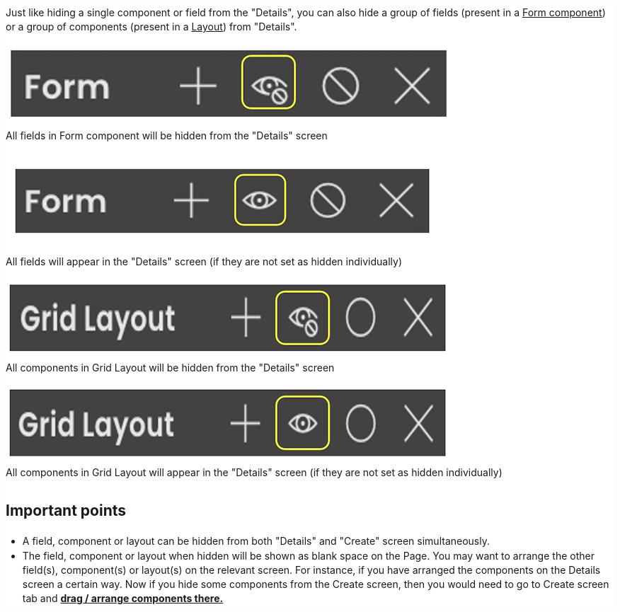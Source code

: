Just like hiding a single component or field from the "Details", you can also hide a group of fields (present in a [Form component](/docs/Rapid/3-Keyper%20Manual/2-Designer/2-Pages/3-Components/form/form.md "What is a Form Component on a Layout / Page?")) or a group of components (present in a [Layout](/docs/Rapid/3-Keyper%20Manual/2-Designer/2-Pages/4-Layouts/list-of-available-layouts/list-of-available-layouts.md "What are the available layouts for Pages?")) from "Details".

![Form Invisible zoomed in](<Form Invisible Zoom.png>)  
All fields in Form component will be hidden from the "Details" screen 

 ![Form Visible zoomed in](<Form visibile Zoom.png>)  
 All fields will appear in the "Details" screen (if they are not set as hidden individually)  

 ![Grid Layout Invisible zoomed in](<Grid Layout Invisible Zoom.png>)  
 All components in Grid Layout will be hidden from the "Details" screen 
 
 ![Grid Layout Visible zoomed in](<Grid Layout Visibile Zoom.png>)  
 All components in Grid Layout will appear in the "Details" screen (if they are not set as hidden individually) 

## Important points

- A field, component or layout can be hidden from both "Details" and "Create" screen simultaneously.
- The field, component or layout when hidden will be shown as blank space on the Page. You may want to arrange the other field(s), component(s) or layout(s) on the relevant screen. For instance, if you have arranged the components on the Details screen a certain way. Now if you hide some components from the Create screen, then you would need to go to Create screen tab and [**drag / arrange components there.**](/docs/Rapid/3-Keyper%20Manual/2-Designer/2-Pages/5-how-to-guides/how-to-arrange-a-component-on-a-grid/how-to-arrange-a-component-on-a-grid.md "How to arrange a component on Grid layout?")

